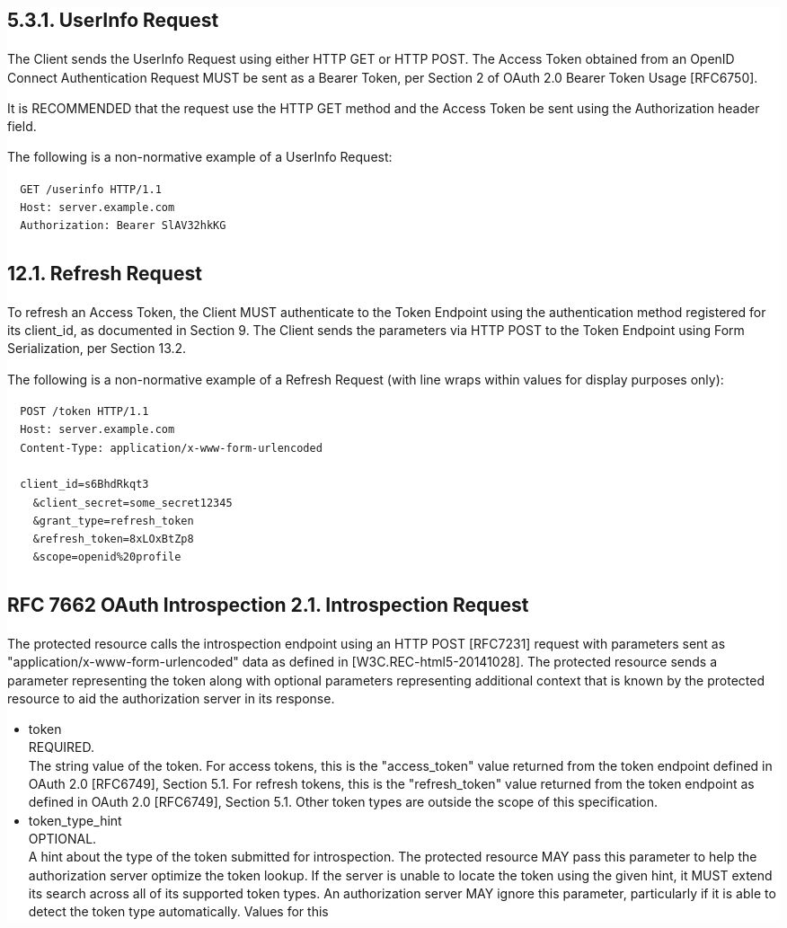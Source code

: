 ## 5.3.1.  UserInfo Request
The Client sends the UserInfo Request using either HTTP GET or HTTP POST. The Access Token obtained from an OpenID Connect Authentication Request MUST be sent as a Bearer Token, per Section 2 of OAuth 2.0 Bearer Token Usage [RFC6750].

It is RECOMMENDED that the request use the HTTP GET method and the Access Token be sent using the Authorization header field.

The following is a non-normative example of a UserInfo Request:

```
  GET /userinfo HTTP/1.1
  Host: server.example.com
  Authorization: Bearer SlAV32hkKG
```


## 12.1.  Refresh Request

To refresh an Access Token, the Client MUST authenticate to the Token Endpoint using the authentication method registered for its client_id, as documented in Section 9. The Client sends the parameters via HTTP POST to the Token Endpoint using Form Serialization, per Section 13.2.

The following is a non-normative example of a Refresh Request (with line wraps within values for display purposes only):

```
  POST /token HTTP/1.1
  Host: server.example.com
  Content-Type: application/x-www-form-urlencoded

  client_id=s6BhdRkqt3
    &client_secret=some_secret12345
    &grant_type=refresh_token
    &refresh_token=8xLOxBtZp8
    &scope=openid%20profile
```


## RFC 7662 OAuth Introspection 2.1. Introspection Request

The protected resource calls the introspection endpoint using an HTTP
   POST [RFC7231] request with parameters sent as
   "application/x-www-form-urlencoded" data as defined in
   [W3C.REC-html5-20141028].  The protected resource sends a parameter
   representing the token along with optional parameters representing
   additional context that is known by the protected resource to aid the
   authorization server in its response.

- token  
	REQUIRED.  
	The string value of the token.  For access tokens, this
	is the "access_token" value returned from the token endpoint
	defined in OAuth 2.0 [RFC6749], Section 5.1.  For refresh tokens,
	this is the "refresh_token" value returned from the token endpoint
	as defined in OAuth 2.0 [RFC6749], Section 5.1.  Other token types
	are outside the scope of this specification.
- token_type_hint  
	OPTIONAL.  
	A hint about the type of the token submitted for
	introspection.  The protected resource MAY pass this parameter to
	help the authorization server optimize the token lookup.  If the
	server is unable to locate the token using the given hint, it MUST
	extend its search across all of its supported token types.  An
	authorization server MAY ignore this parameter, particularly if it
	is able to detect the token type automatically.  Values for this